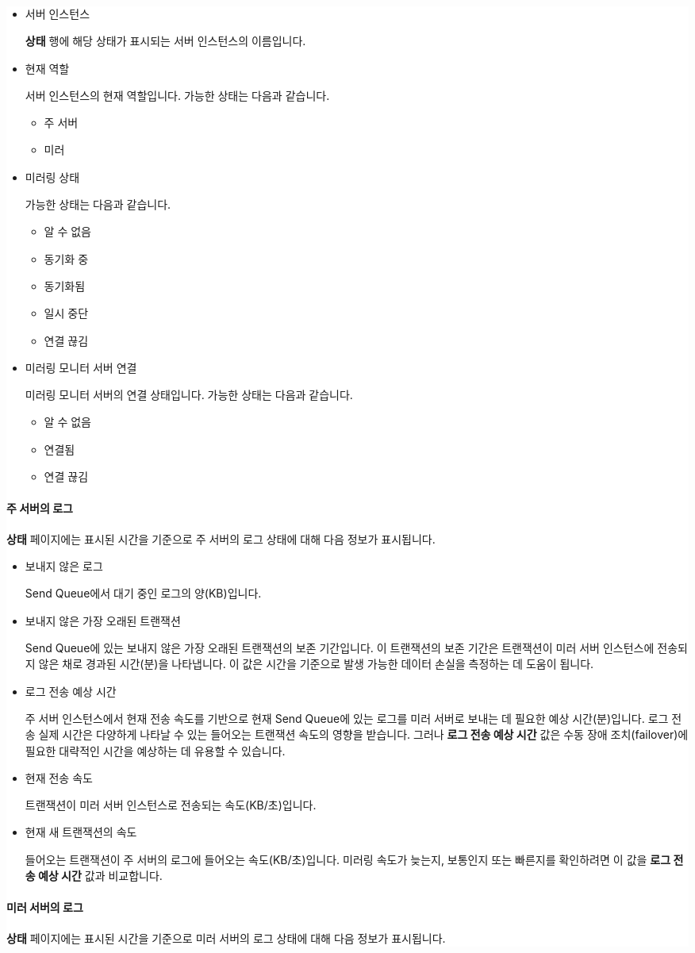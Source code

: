 -   서버 인스턴스  
  
     **상태** 행에 해당 상태가 표시되는 서버 인스턴스의 이름입니다.  
  
-   현재 역할  
  
     서버 인스턴스의 현재 역할입니다. 가능한 상태는 다음과 같습니다.  
  
    -   주 서버  
  
    -   미러  
  
-   미러링 상태  
  
     가능한 상태는 다음과 같습니다.  
  
    -   알 수 없음  
  
    -   동기화 중  
  
    -   동기화됨  
  
    -   일시 중단  
  
    -   연결 끊김  
  
-   미러링 모니터 서버 연결  
  
     미러링 모니터 서버의 연결 상태입니다. 가능한 상태는 다음과 같습니다.  
  
    -   알 수 없음  
  
    -   연결됨  
  
    -   연결 끊김  
  
#### <a name="log-on-the-principal-server"></a>주 서버의 로그  
 **상태** 페이지에는 표시된 시간을 기준으로 주 서버의 로그 상태에 대해 다음 정보가 표시됩니다.  
  
-   보내지 않은 로그  
  
     Send Queue에서 대기 중인 로그의 양(KB)입니다.  
  
-   보내지 않은 가장 오래된 트랜잭션  
  
     Send Queue에 있는 보내지 않은 가장 오래된 트랜잭션의 보존 기간입니다. 이 트랜잭션의 보존 기간은 트랜잭션이 미러 서버 인스턴스에 전송되지 않은 채로 경과된 시간(분)을 나타냅니다. 이 값은 시간을 기준으로 발생 가능한 데이터 손실을 측정하는 데 도움이 됩니다.  
  
-   로그 전송 예상 시간  
  
     주 서버 인스턴스에서 현재 전송 속도를 기반으로 현재 Send Queue에 있는 로그를 미러 서버로 보내는 데 필요한 예상 시간(분)입니다. 로그 전송 실제 시간은 다양하게 나타날 수 있는 들어오는 트랜잭션 속도의 영향을 받습니다. 그러나 **로그 전송 예상 시간** 값은 수동 장애 조치(failover)에 필요한 대략적인 시간을 예상하는 데 유용할 수 있습니다.  
  
-   현재 전송 속도  
  
     트랜잭션이 미러 서버 인스턴스로 전송되는 속도(KB/초)입니다.  
  
-   현재 새 트랜잭션의 속도  
  
     들어오는 트랜잭션이 주 서버의 로그에 들어오는 속도(KB/초)입니다. 미러링 속도가 늦는지, 보통인지 또는 빠른지를 확인하려면 이 값을 **로그 전송 예상 시간** 값과 비교합니다.  
  
#### <a name="log-on-the-mirror-server"></a>미러 서버의 로그  
 **상태** 페이지에는 표시된 시간을 기준으로 미러 서버의 로그 상태에 대해 다음 정보가 표시됩니다.  
  